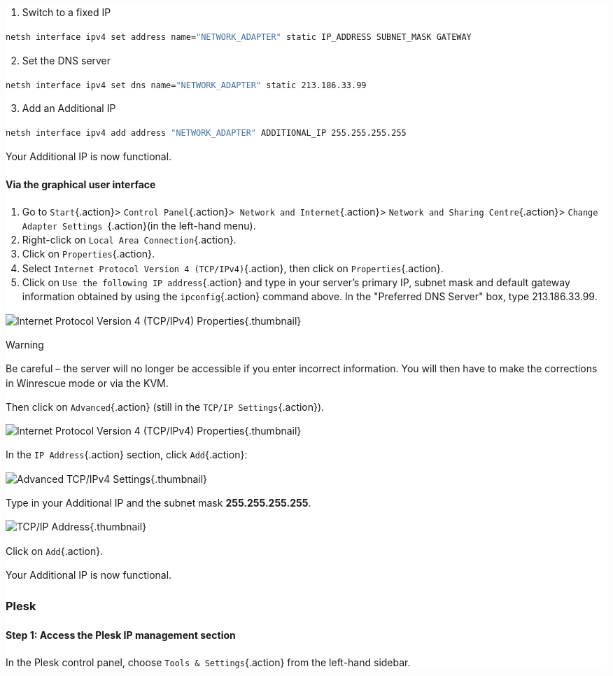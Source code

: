1. Switch to a fixed IP
```sh
netsh interface ipv4 set address name="NETWORK_ADAPTER" static IP_ADDRESS SUBNET_MASK GATEWAY
```
2. Set the DNS server
```sh
netsh interface ipv4 set dns name="NETWORK_ADAPTER" static 213.186.33.99
```
3. Add an Additional IP
```sh
netsh interface ipv4 add address "NETWORK_ADAPTER" ADDITIONAL_IP 255.255.255.255
```

Your Additional IP is now functional.

#### Via the graphical user interface

1. Go to `Start`{.action}> `Control Panel`{.action}>` Network and Internet`{.action}> `Network and Sharing Centre`{.action}> `Change Adapter Settings `{.action}(in the left-hand menu).
2. Right-click on `Local Area Connection`{.action}.
3. Click on `Properties`{.action}.
4. Select `Internet Protocol Version 4 (TCP/IPv4)`{.action}, then click on `Properties`{.action}.
5. Click on `Use the following IP address`{.action} and type in your server’s primary IP, subnet mask and default gateway information obtained by using the `ipconfig`{.action} command above. In the "Preferred DNS Server" box, type 213.186.33.99.

![Internet Protocol Version 4 (TCP/IPv4) Properties](images/guides-network-ipaliasing-windows-2008-2.png){.thumbnail}


> [!warning]
>
> Be careful – the server will no longer be accessible if you enter incorrect information. You will then have to make the corrections in Winrescue mode or via the KVM.
> 

Then click on `Advanced`{.action} (still in the `TCP/IP Settings`{.action}).

![Internet Protocol Version 4 (TCP/IPv4) Properties](images/guides-network-ipaliasing-windows-2008-2.png){.thumbnail}

In the `IP Address`{.action} section, click `Add`{.action}:

![Advanced TCP/IPv4 Settings](images/guides-network-ipaliasing-windows-2008-3.png){.thumbnail}

Type in your Additional IP and the subnet mask **255.255.255.255**.

![TCP/IP Address](images/guides-network-ipaliasing-windows-2008-4.png){.thumbnail}

Click on `Add`{.action}.

Your Additional IP is now functional.

### Plesk

#### Step 1: Access the Plesk IP management section

In the Plesk control panel, choose `Tools & Settings`{.action} from the left-hand sidebar.
